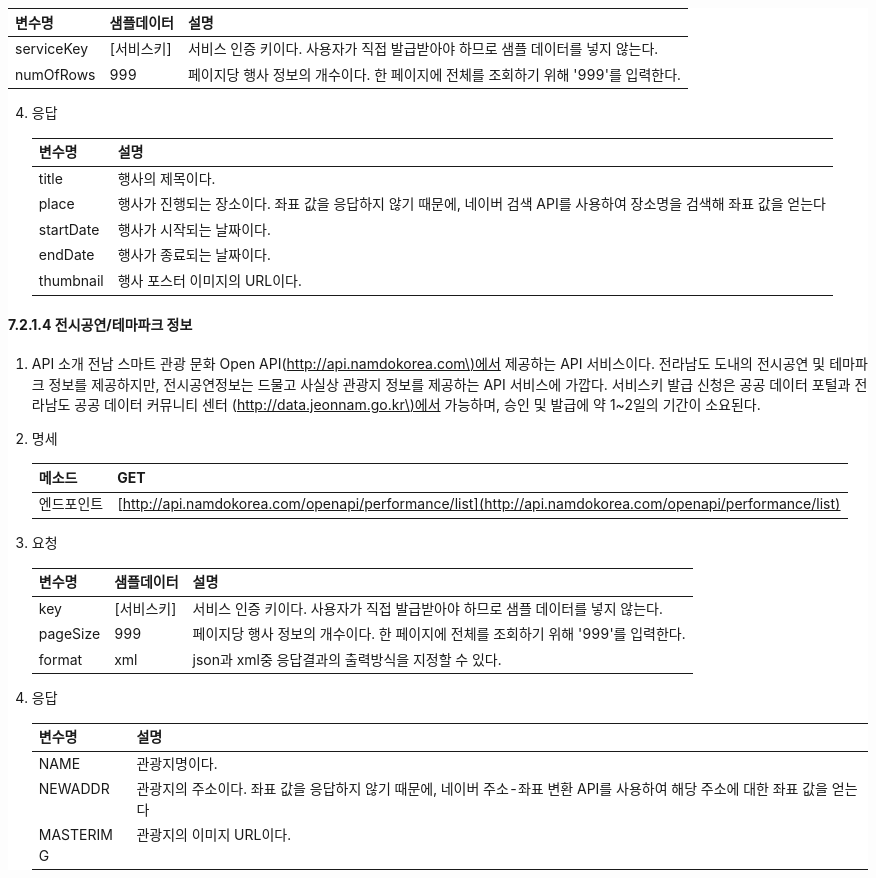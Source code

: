 
   |  변수명 |  샘플데이터 |  설명 |
   | :--- | :--- | :--- |
   | serviceKey | \[서비스키\] | 서비스 인증 키이다. 사용자가 직접 발급받아야 하므로 샘플 데이터를 넣지 않는다. |
   | numOfRows | 999 | 페이지당 행사 정보의 개수이다. 한 페이지에 전체를 조회하기 위해 '999'를 입력한다. |

4. 응답  


   |  변수명 |  설명 |
   | :--- | :--- |
   | title | 행사의 제목이다. |
   | place | 행사가 진행되는 장소이다. 좌표 값을 응답하지 않기 때문에, 네이버 검색 API를 사용하여 장소명을 검색해 좌표 값을 얻는다 |
   | startDate | 행사가 시작되는 날짜이다. |
   | endDate | 행사가 종료되는 날짜이다. |
   | thumbnail | 행사 포스터 이미지의 URL이다. |

#### 7.2.1.4 전시공연/테마파크 정보

1. API 소개  전남 스마트 관광 문화 Open API\([http://api.namdokorea.com\)에서](http://api.namdokorea.com%29에서) 제공하는 API 서비스이다. 전라남도 도내의 전시공연 및 테마파크 정보를 제공하지만, 전시공연정보는 드물고 사실상 관광지 정보를 제공하는 API 서비스에 가깝다. 서비스키 발급 신청은 공공 데이터 포털과 전라남도 공공 데이터 커뮤니티 센터 \([http://data.jeonnam.go.kr\)에서](http://data.jeonnam.go.kr%29에서) 가능하며, 승인 및 발급에 약 1~2일의 기간이 소요된다.
2. 명세  


   | 메소드 | GET |
   | :--- | :--- |
   | 엔드포인트 | [http://api.namdokorea.com/openapi/performance/list](http://api.namdokorea.com/openapi/performance/list) |

3. 요청  


   |  변수명 |  샘플데이터 |  설명 |
   | :--- | :--- | :--- |
   | key | \[서비스키\] | 서비스 인증 키이다. 사용자가 직접 발급받아야 하므로 샘플 데이터를 넣지 않는다. |
   | pageSize | 999 | 페이지당 행사 정보의 개수이다. 한 페이지에 전체를 조회하기 위해 '999'를 입력한다. |
   | format | xml | json과 xml중 응답결과의 출력방식을 지정할 수 있다. |

4. 응답  


   |  변수명 |  설명 |
   | :--- | :--- |
   | NAME | 관광지명이다. |
   | NEWADDR | 관광지의 주소이다. 좌표 값을 응답하지 않기 때문에, 네이버 주소-좌표 변환 API를 사용하여 해당 주소에 대한 좌표 값을 얻는다 |
   | MASTERIMG | 관광지의 이미지 URL이다. |
